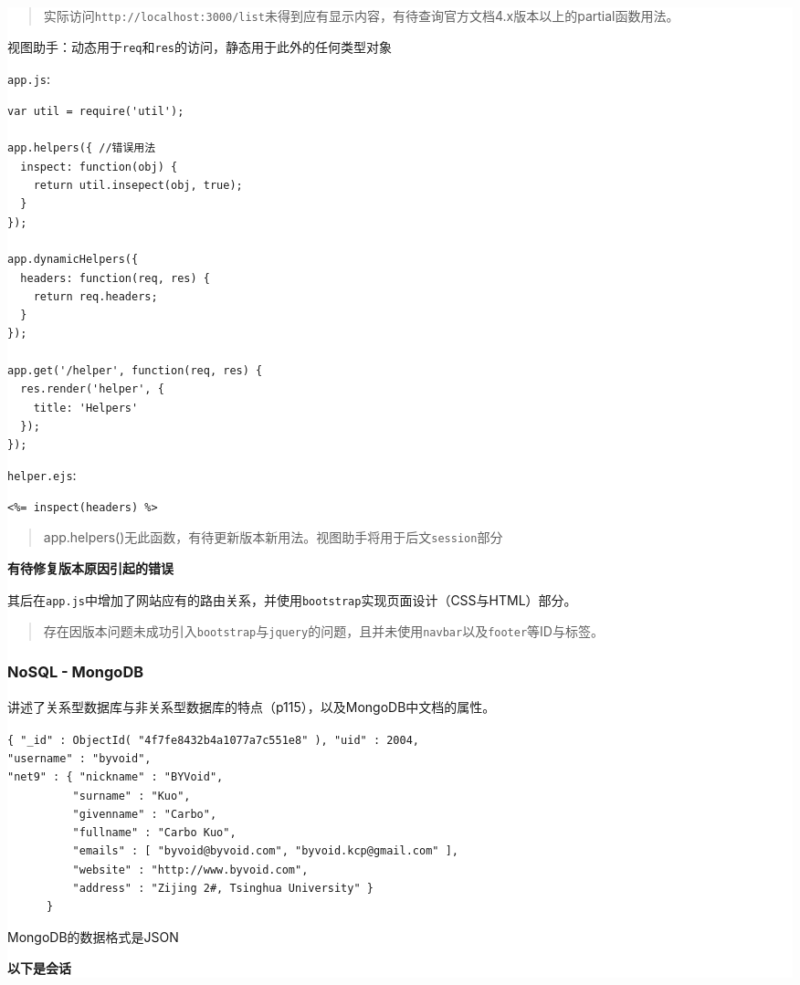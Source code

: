 > 实际访问`http://localhost:3000/list`未得到应有显示内容，有待查询官方文档4.x版本以上的partial函数用法。

视图助手：动态用于`req`和`res`的访问，静态用于此外的任何类型对象

`app.js`:

```
var util = require('util');

app.helpers({ //错误用法
  inspect: function(obj) {
    return util.insepect(obj, true);
  }
});

app.dynamicHelpers({
  headers: function(req, res) {
    return req.headers;
  }
});

app.get('/helper', function(req, res) {
  res.render('helper', {
    title: 'Helpers'
  });
});
```

`helper.ejs`:
```
<%= inspect(headers) %>
```

> app.helpers()无此函数，有待更新版本新用法。视图助手将用于后文`session`部分

**有待修复版本原因引起的错误**

其后在`app.js`中增加了网站应有的路由关系，并使用`bootstrap`实现页面设计（CSS与HTML）部分。

> 存在因版本问题未成功引入`bootstrap`与`jquery`的问题，且并未使用`navbar`以及`footer`等ID与标签。

### NoSQL - MongoDB

讲述了关系型数据库与非关系型数据库的特点（p115），以及MongoDB中文档的属性。

```
{ "_id" : ObjectId( "4f7fe8432b4a1077a7c551e8" ), "uid" : 2004,
"username" : "byvoid",
"net9" : { "nickname" : "BYVoid",
          "surname" : "Kuo",
          "givenname" : "Carbo",
          "fullname" : "Carbo Kuo",
          "emails" : [ "byvoid@byvoid.com", "byvoid.kcp@gmail.com" ],
          "website" : "http://www.byvoid.com",
          "address" : "Zijing 2#, Tsinghua University" }
      }
```
MongoDB的数据格式是JSON


**以下是会话**